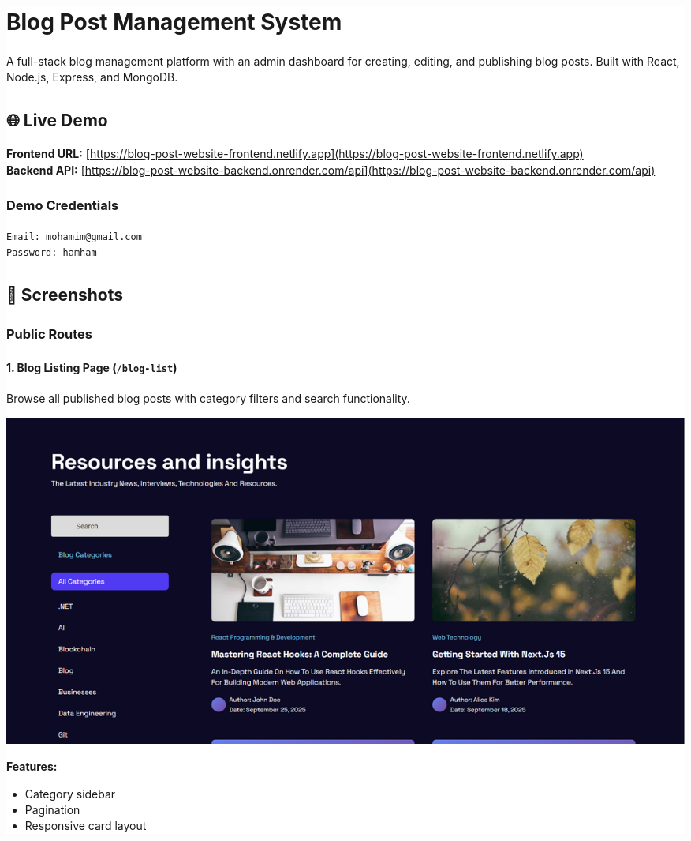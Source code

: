 # Blog Post Management System

A full-stack blog management platform with an admin dashboard for creating, editing, and publishing blog posts. Built with React, Node.js, Express, and MongoDB.

## 🌐 Live Demo

**Frontend URL:** [https://blog-post-website-frontend.netlify.app](https://blog-post-website-frontend.netlify.app)  
**Backend API:** [https://blog-post-website-backend.onrender.com/api](https://blog-post-website-backend.onrender.com/api)

### Demo Credentials
```
Email: mohamim@gmail.com
Password: hamham
```

## 📸 Screenshots

### Public Routes

#### 1. Blog Listing Page (`/blog-list`)
Browse all published blog posts with category filters and search functionality.

![Blog Listing Page](src/assets/blog-list.PNG)

**Features:**
- Category sidebar
- Pagination
- Responsive card layout
